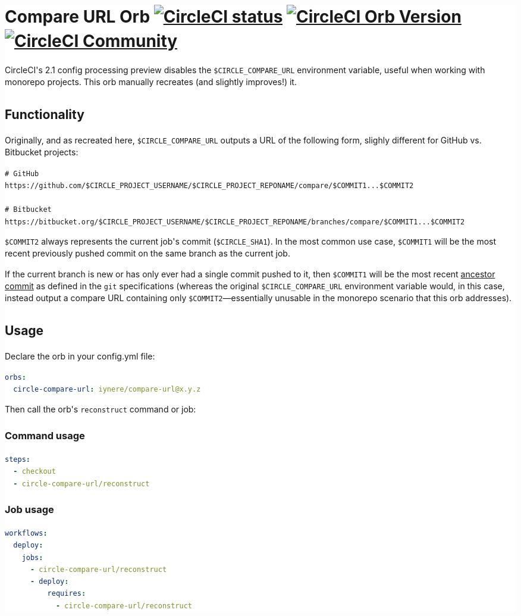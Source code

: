 # Compare URL Orb [![CircleCI status](https://circleci.com/gh/iynere/compare-url.svg "CircleCI status")](https://circleci.com/gh/iynere/compare-url) [![CircleCI Orb Version](https://img.shields.io/badge/endpoint.svg?url=https://badges.circleci.io/orb/iynere/compare-url)](https://circleci.com/orbs/registry/orb/iynere/compare-url) [![CircleCI Community](https://img.shields.io/badge/community-CircleCI%20Discuss-343434.svg)](https://discuss.circleci.com/c/ecosystem/orbs)
CircleCI's 2.1 config processing preview disables the `$CIRCLE_COMPARE_URL` environment variable, useful when working with monorepo projects. This orb manually recreates (and slightly improves!) it.

## Functionality
Originally, and as recreated here, `$CIRCLE_COMPARE_URL` outputs a URL of the following form, slighly different for GitHub vs. Bitbucket projects:

```
# GitHub
https://github.com/$CIRCLE_PROJECT_USERNAME/$CIRCLE_PROJECT_REPONAME/compare/$COMMIT1...$COMMIT2

# Bitbucket
https://bitbucket.org/$CIRCLE_PROJECT_USERNAME/$CIRCLE_PROJECT_REPONAME/branches/compare/$COMMIT1...$COMMIT2
```

`$COMMIT2` always represents the current job's commit (`$CIRCLE_SHA1`). In the most common use case, `$COMMIT1` will be the most recent previously pushed commit on the same branch as the current job.

If the current branch is new or has only ever had a single commit pushed to it, then `$COMMIT1` will be the most recent [ancestor commit](https://git-scm.com/docs/git-merge-base) as defined in the `git` specifications (whereas the original `$CIRCLE_COMPARE_URL` environment variable would, in this case, instead output a compare URL containing only `$COMMIT2`—essentially unusable in the monorepo scenario that this orb addresses).

##  Usage
Declare the orb in your config.yml file:

```yaml
orbs:
  circle-compare-url: iynere/compare-url@x.y.z
```

Then call the orb's `reconstruct` command or job:

### Command usage
```yaml
steps:
  - checkout
  - circle-compare-url/reconstruct
```

### Job usage
```yaml
workflows:
  deploy:
    jobs:
      - circle-compare-url/reconstruct
      - deploy:
          requires:
            - circle-compare-url/reconstruct
```
